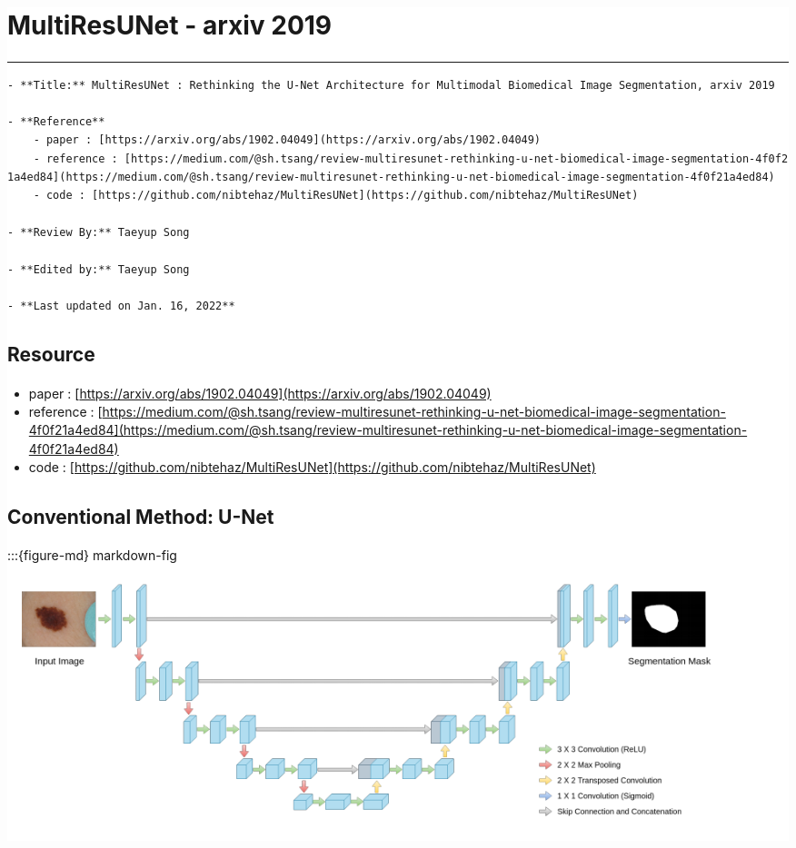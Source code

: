 # MultiResUNet - arxiv 2019

---

```{admonition} Information
- **Title:** MultiResUNet : Rethinking the U-Net Architecture for Multimodal Biomedical Image Segmentation, arxiv 2019

- **Reference**
    - paper : [https://arxiv.org/abs/1902.04049](https://arxiv.org/abs/1902.04049)
    - reference : [https://medium.com/@sh.tsang/review-multiresunet-rethinking-u-net-biomedical-image-segmentation-4f0f21a4ed84](https://medium.com/@sh.tsang/review-multiresunet-rethinking-u-net-biomedical-image-segmentation-4f0f21a4ed84)
    - code : [https://github.com/nibtehaz/MultiResUNet](https://github.com/nibtehaz/MultiResUNet)

- **Review By:** Taeyup Song

- **Edited by:** Taeyup Song

- **Last updated on Jan. 16, 2022**
```

## Resource

- paper : [https://arxiv.org/abs/1902.04049](https://arxiv.org/abs/1902.04049)
- reference : [https://medium.com/@sh.tsang/review-multiresunet-rethinking-u-net-biomedical-image-segmentation-4f0f21a4ed84](https://medium.com/@sh.tsang/review-multiresunet-rethinking-u-net-biomedical-image-segmentation-4f0f21a4ed84)
- code : [https://github.com/nibtehaz/MultiResUNet](https://github.com/nibtehaz/MultiResUNet)

## Conventional Method: U-Net

:::{figure-md} markdown-fig
<img src="pic/multiunet/multiunet1.png" alt="multiunet1" class="bg-primary mb-1" width="800px">

